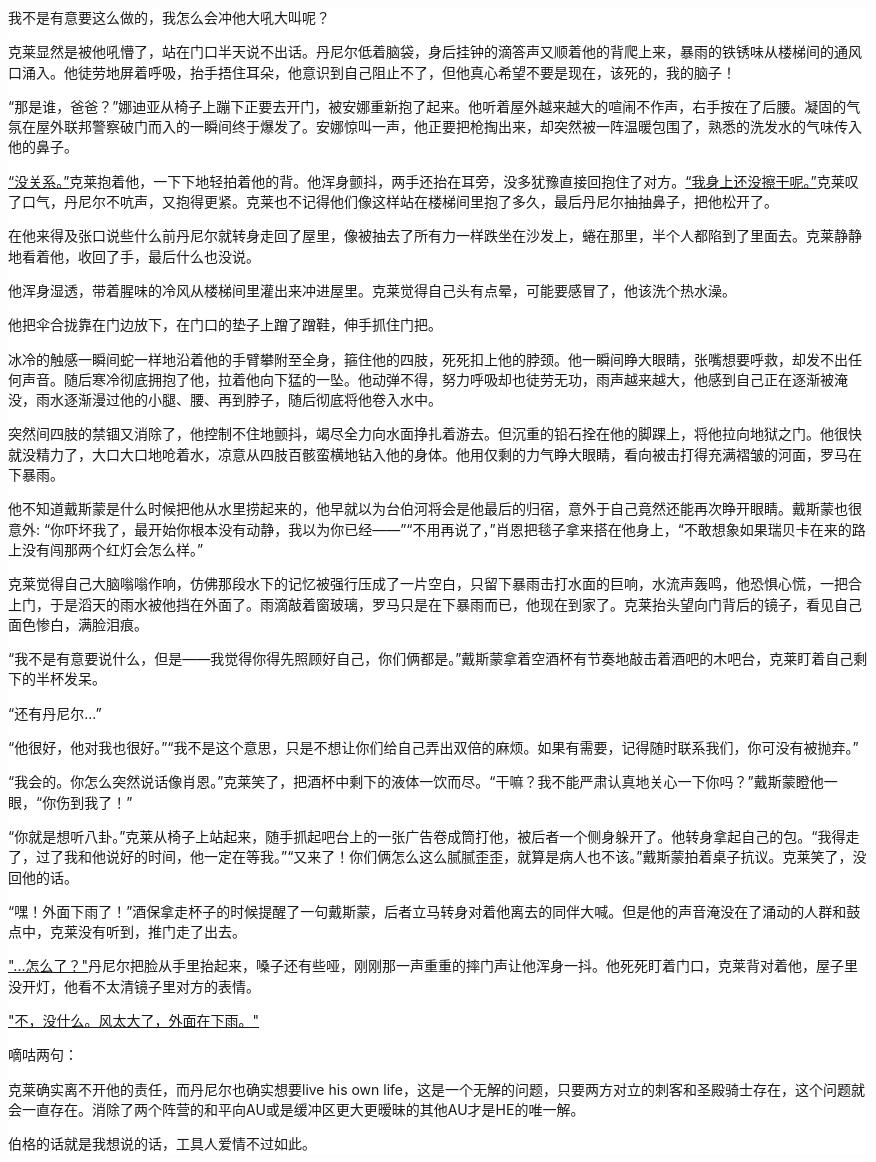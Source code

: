 我不是有意要这么做的，我怎么会冲他大吼大叫呢？

克莱显然是被他吼懵了，站在门口半天说不出话。丹尼尔低着脑袋，身后挂钟的滴答声又顺着他的背爬上来，暴雨的铁锈味从楼梯间的通风口涌入。他徒劳地屏着呼吸，抬手捂住耳朵，他意识到自己阻止不了，但他真心希望不要是现在，该死的，我的脑子！

“那是谁，爸爸？”娜迪亚从椅子上蹦下正要去开门，被安娜重新抱了起来。他听着屋外越来越大的喧闹不作声，右手按在了后腰。凝固的气氛在屋外联邦警察破门而入的一瞬间终于爆发了。安娜惊叫一声，他正要把枪掏出来，却突然被一阵温暖包围了，熟悉的洗发水的气味传入他的鼻子。

<u>“没关系。”</u>克莱抱着他，一下下地轻拍着他的背。他浑身颤抖，两手还抬在耳旁，没多犹豫直接回抱住了对方。<u>“我身上还没擦干呢。”</u>克莱叹了口气，丹尼尔不吭声，又抱得更紧。克莱也不记得他们像这样站在楼梯间里抱了多久，最后丹尼尔抽抽鼻子，把他松开了。

在他来得及张口说些什么前丹尼尔就转身走回了屋里，像被抽去了所有力一样跌坐在沙发上，蜷在那里，半个人都陷到了里面去。克莱静静地看着他，收回了手，最后什么也没说。

他浑身湿透，带着腥味的冷风从楼梯间里灌出来冲进屋里。克莱觉得自己头有点晕，可能要感冒了，他该洗个热水澡。

他把伞合拢靠在门边放下，在门口的垫子上蹭了蹭鞋，伸手抓住门把。

冰冷的触感一瞬间蛇一样地沿着他的手臂攀附至全身，箍住他的四肢，死死扣上他的脖颈。他一瞬间睁大眼睛，张嘴想要呼救，却发不出任何声音。随后寒冷彻底拥抱了他，拉着他向下猛的一坠。他动弹不得，努力呼吸却也徒劳无功，雨声越来越大，他感到自己正在逐渐被淹没，雨水逐渐漫过他的小腿、腰、再到脖子，随后彻底将他卷入水中。

突然间四肢的禁锢又消除了，他控制不住地颤抖，竭尽全力向水面挣扎着游去。但沉重的铅石拴在他的脚踝上，将他拉向地狱之门。他很快就没精力了，大口大口地呛着水，凉意从四肢百骸蛮横地钻入他的身体。他用仅剩的力气睁大眼睛，看向被击打得充满褶皱的河面，罗马在下暴雨。

他不知道戴斯蒙是什么时候把他从水里捞起来的，他早就以为台伯河将会是他最后的归宿，意外于自己竟然还能再次睁开眼睛。戴斯蒙也很意外: “你吓坏我了，最开始你根本没有动静，我以为你已经——”“不用再说了，”肖恩把毯子拿来搭在他身上，“不敢想象如果瑞贝卡在来的路上没有闯那两个红灯会怎么样。”

克莱觉得自己大脑嗡嗡作响，仿佛那段水下的记忆被强行压成了一片空白，只留下暴雨击打水面的巨响，水流声轰鸣，他恐惧心慌，一把合上门，于是滔天的雨水被他挡在外面了。雨滴敲着窗玻璃，罗马只是在下暴雨而已，他现在到家了。克莱抬头望向门背后的镜子，看见自己面色惨白，满脸泪痕。



“我不是有意要说什么，但是——我觉得你得先照顾好自己，你们俩都是。”戴斯蒙拿着空酒杯有节奏地敲击着酒吧的木吧台，克莱盯着自己剩下的半杯发呆。

“还有丹尼尔...”

“他很好，他对我也很好。”“我不是这个意思，只是不想让你们给自己弄出双倍的麻烦。如果有需要，记得随时联系我们，你可没有被抛弃。”

“我会的。你怎么突然说话像肖恩。”克莱笑了，把酒杯中剩下的液体一饮而尽。“干嘛？我不能严肃认真地关心一下你吗？”戴斯蒙瞪他一眼，“你伤到我了！”

“你就是想听八卦。”克莱从椅子上站起来，随手抓起吧台上的一张广告卷成筒打他，被后者一个侧身躲开了。他转身拿起自己的包。“我得走了，过了我和他说好的时间，他一定在等我。”“又来了！你们俩怎么这么腻腻歪歪，就算是病人也不该。”戴斯蒙拍着桌子抗议。克莱笑了，没回他的话。



“嘿！外面下雨了！”酒保拿走杯子的时候提醒了一句戴斯蒙，后者立马转身对着他离去的同伴大喊。但是他的声音淹没在了涌动的人群和鼓点中，克莱没有听到，推门走了出去。



<u>"...怎么了？"</u>丹尼尔把脸从手里抬起来，嗓子还有些哑，刚刚那一声重重的摔门声让他浑身一抖。他死死盯着门口，克莱背对着他，屋子里没开灯，他看不太清镜子里对方的表情。

<u>"不，没什么。风太大了，外面在下雨。"</u>





嘀咕两句：

克莱确实离不开他的责任，而丹尼尔也确实想要live his own life，这是一个无解的问题，只要两方对立的刺客和圣殿骑士存在，这个问题就会一直存在。消除了两个阵营的和平向AU或是缓冲区更大更暧昧的其他AU才是HE的唯一解。

伯格的话就是我想说的话，工具人爱情不过如此。